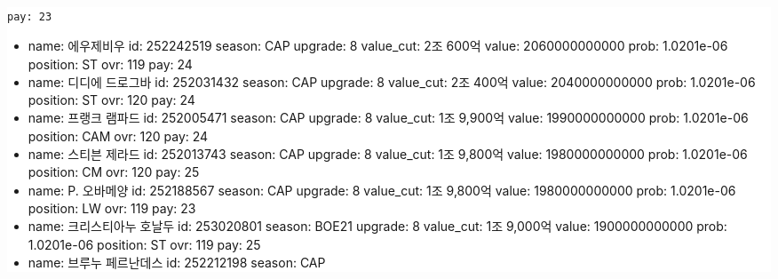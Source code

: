     pay: 23
  - name: 에우제비우
    id: 252242519
    season: CAP
    upgrade: 8
    value_cut: 2조 600억
    value: 2060000000000
    prob: 1.0201e-06
    position: ST
    ovr: 119
    pay: 24
  - name: 디디에 드로그바
    id: 252031432
    season: CAP
    upgrade: 8
    value_cut: 2조 400억
    value: 2040000000000
    prob: 1.0201e-06
    position: ST
    ovr: 120
    pay: 24
  - name: 프랭크 램파드
    id: 252005471
    season: CAP
    upgrade: 8
    value_cut: 1조 9,900억
    value: 1990000000000
    prob: 1.0201e-06
    position: CAM
    ovr: 120
    pay: 24
  - name: 스티븐 제라드
    id: 252013743
    season: CAP
    upgrade: 8
    value_cut: 1조 9,800억
    value: 1980000000000
    prob: 1.0201e-06
    position: CM
    ovr: 120
    pay: 25
  - name: P. 오바메양
    id: 252188567
    season: CAP
    upgrade: 8
    value_cut: 1조 9,800억
    value: 1980000000000
    prob: 1.0201e-06
    position: LW
    ovr: 119
    pay: 23
  - name: 크리스티아누 호날두
    id: 253020801
    season: BOE21
    upgrade: 8
    value_cut: 1조 9,000억
    value: 1900000000000
    prob: 1.0201e-06
    position: ST
    ovr: 119
    pay: 25
  - name: 브루누 페르난데스
    id: 252212198
    season: CAP